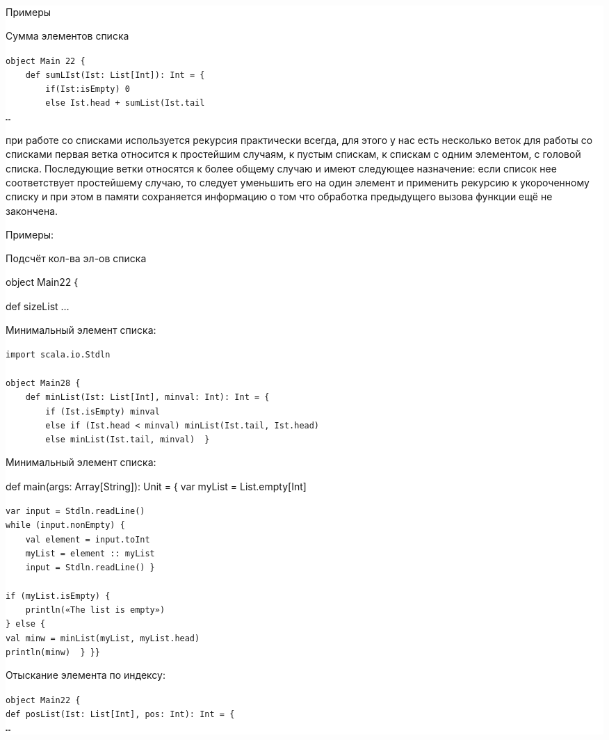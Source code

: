 Примеры

Сумма элементов списка 

	object Main 22 {
		def sumLIst(Ist: List[Int]): Int = {
			if(Ist:isEmpty) 0
			else Ist.head + sumList(Ist.tail
	…
при работе со списками используется рекурсия практически всегда, для этого у нас есть несколько веток для работы со списками первая ветка относится к простейшим случаям, к пустым спискам, к спискам с одним элементом, с головой списка. Последующие ветки относятся к более общему случаю и имеют следующее назначение: если список нее соответствует простейшему случаю, то следует уменьшить его на один элемент и применить рекурсию к укороченному списку и при этом в памяти сохраняется информацию о том что обработка предыдущего вызова функции ещё не закончена. 

Примеры:

Подсчёт кол-ва эл-ов списка

object Main22 {

def sizeList
…

Минимальный элемент списка:
	
	import scala.io.Stdln
	
	object Main28 {
		def minList(Ist: List[Int], minval: Int): Int = {
			if (Ist.isEmpty) minval
			else if (Ist.head < minval) minList(Ist.tail, Ist.head)
			else minList(Ist.tail, minval)  }

Минимальный элемент списка: 

def main(args: Array[String]): Unit = {
	var myList = List.empty[Int]
	
	var input = Stdln.readLine()
	while (input.nonEmpty) {
		val element = input.toInt
		myList = element :: myList
		input = Stdln.readLine() }

	if (myList.isEmpty) {
		println(«The list is empty»)
	} else {
	val minw = minList(myList, myList.head)
	println(minw)  } }}

Отыскание элемента по индексу:
	
	object Main22 {
	def posList(Ist: List[Int], pos: Int): Int = {
	…
	